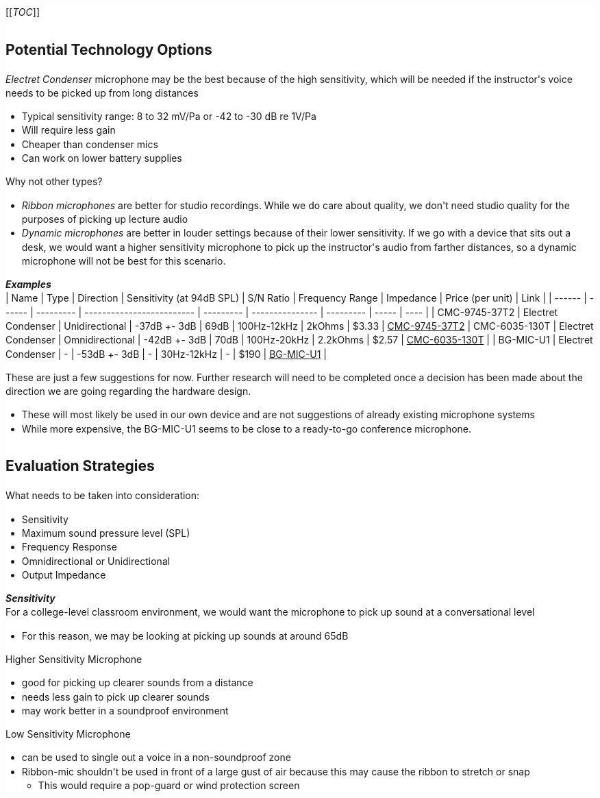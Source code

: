 [[_TOC_]]

## Potential Technology Options

_Electret Condenser_ microphone may be the best because of the high sensitivity, which will be needed if the instructor's voice needs to be picked up from long distances
- Typical sensitivity range: 8 to 32 mV/Pa or -42 to -30 dB re 1V/Pa
- Will require less gain
- Cheaper than condenser mics
- Can work on lower battery supplies
	
Why not other types?
- _Ribbon microphones_ are better for studio recordings. While we do care about quality, we don't need studio quality for the purposes of picking up lecture audio
- _Dynamic microphones_ are better in louder settings because of their lower sensitivity. If we go with a device that sits out a desk, we would want a higher sensitivity microphone to pick up the instructor's audio from farther distances, so a dynamic microphone will not be best for this scenario.

_**Examples**_  
| Name   | Type   | Direction | Sensitivity (at 94dB SPL) | S/N Ratio | Frequency Range | Impedance | Price (per unit) | Link |
| ------ | ------ | --------- | ------------------------- | --------- | --------------- | --------- | ----- | ---- |
| CMC-9745-37T2 | Electret Condenser | Unidirectional | -37dB +- 3dB | 69dB | 100Hz-12kHz | 2kOhms | $3.33 | [CMC-9745-37T2](https://www.digikey.com/en/products/detail/cui-devices/CMC-9745-37T2/6561069)
| CMC-6035-130T | Electret Condenser | Omnidirectional | -42dB +- 3dB | 70dB | 100Hz-20kHz | 2.2kOhms | $2.57 | [CMC-6035-130T](https://www.digikey.com/en/products/detail/cui-devices/CMC-6035-130T/7784322) |
| BG-MIC-U1 | Electret Condenser | - | -53dB +- 3dB | - | 30Hz-12kHz | - | $190 | [BG-MIC-U1](https://www.digikey.com/en/products/detail/bzbgear/BG-MIC-U1/16532792) |  

These are just a few suggestions for now. Further research will need to be completed once a decision has been made about the direction we are going regarding the hardware design.
- These will most likely be used in our own device and are not suggestions of already existing microphone systems
- While more expensive, the BG-MIC-U1 seems to be close to a ready-to-go conference microphone.


## Evaluation Strategies

What needs to be taken into consideration:
- Sensitivity
- Maximum sound pressure level (SPL)
- Frequency Response
- Omnidirectional or Unidirectional
- Output Impedance

_**Sensitivity**_  
For a college-level classroom environment, we would want the microphone to pick up sound at a conversational level
- For this reason, we may be looking at picking up sounds at around 65dB
	
Higher Sensitivity Microphone
- good for picking up clearer sounds from a distance
- needs less gain to pick up clearer sounds
- may work better in a soundproof environment
	
Low Sensitivity Microphone
- can be used to single out a voice in a non-soundproof zone
- Ribbon-mic shouldn't be used in front of a large gust of air because this may cause the ribbon to stretch or snap
   - This would require a pop-guard or wind protection screen
